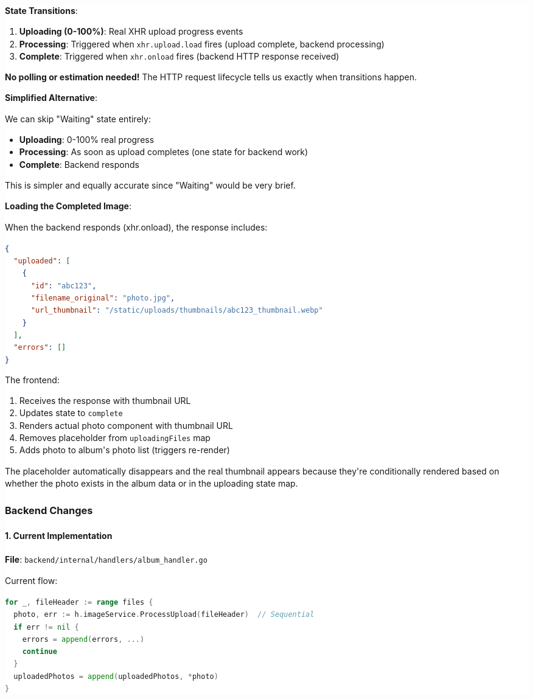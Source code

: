 **State Transitions**:

1. **Uploading (0-100%)**: Real XHR upload progress events
2. **Processing**: Triggered when `xhr.upload.load` fires (upload complete, backend processing)
3. **Complete**: Triggered when `xhr.onload` fires (backend HTTP response received)

**No polling or estimation needed!** The HTTP request lifecycle tells us exactly when transitions happen.

**Simplified Alternative**:

We can skip "Waiting" state entirely:

- **Uploading**: 0-100% real progress
- **Processing**: As soon as upload completes (one state for backend work)
- **Complete**: Backend responds

This is simpler and equally accurate since "Waiting" would be very brief.

**Loading the Completed Image**:

When the backend responds (xhr.onload), the response includes:

```json
{
  "uploaded": [
    {
      "id": "abc123",
      "filename_original": "photo.jpg",
      "url_thumbnail": "/static/uploads/thumbnails/abc123_thumbnail.webp"
    }
  ],
  "errors": []
}
```

The frontend:

1. Receives the response with thumbnail URL
2. Updates state to `complete`
3. Renders actual photo component with thumbnail URL
4. Removes placeholder from `uploadingFiles` map
5. Adds photo to album's photo list (triggers re-render)

The placeholder automatically disappears and the real thumbnail appears because they're conditionally rendered based on whether the photo exists in the album data or in the uploading state map.

### Backend Changes

#### 1. Current Implementation

**File**: `backend/internal/handlers/album_handler.go`

Current flow:

```go
for _, fileHeader := range files {
  photo, err := h.imageService.ProcessUpload(fileHeader)  // Sequential
  if err != nil {
    errors = append(errors, ...)
    continue
  }
  uploadedPhotos = append(uploadedPhotos, *photo)
}
```
